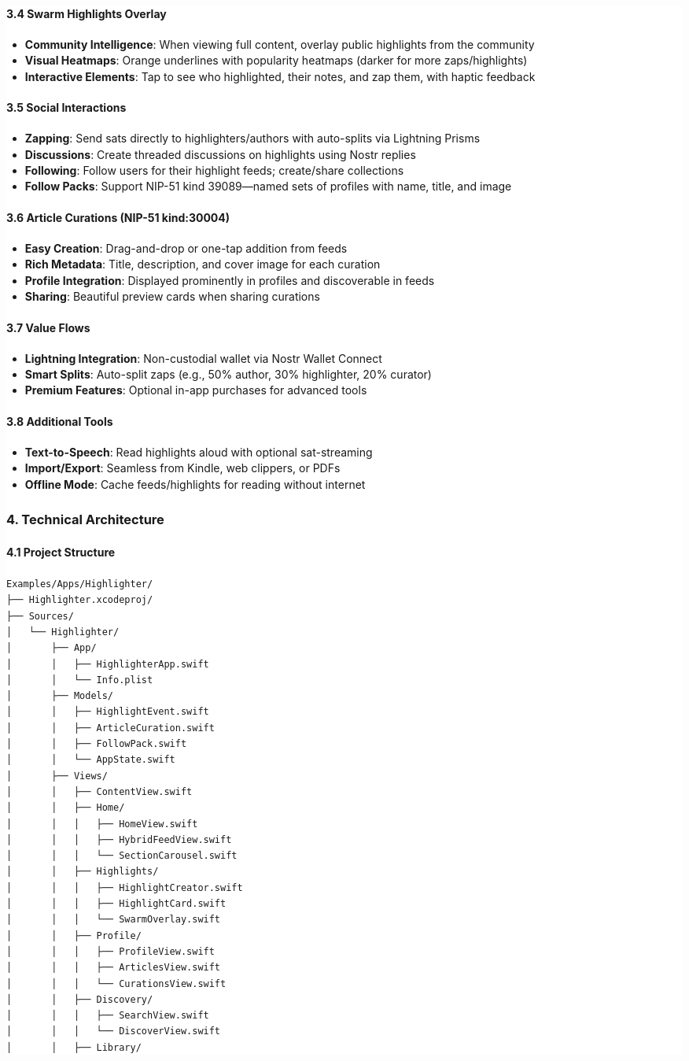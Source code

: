 #### 3.4 Swarm Highlights Overlay
- **Community Intelligence**: When viewing full content, overlay public highlights from the community
- **Visual Heatmaps**: Orange underlines with popularity heatmaps (darker for more zaps/highlights)
- **Interactive Elements**: Tap to see who highlighted, their notes, and zap them, with haptic feedback

#### 3.5 Social Interactions
- **Zapping**: Send sats directly to highlighters/authors with auto-splits via Lightning Prisms
- **Discussions**: Create threaded discussions on highlights using Nostr replies
- **Following**: Follow users for their highlight feeds; create/share collections
- **Follow Packs**: Support NIP-51 kind 39089—named sets of profiles with name, title, and image

#### 3.6 Article Curations (NIP-51 kind:30004)
- **Easy Creation**: Drag-and-drop or one-tap addition from feeds
- **Rich Metadata**: Title, description, and cover image for each curation
- **Profile Integration**: Displayed prominently in profiles and discoverable in feeds
- **Sharing**: Beautiful preview cards when sharing curations

#### 3.7 Value Flows
- **Lightning Integration**: Non-custodial wallet via Nostr Wallet Connect
- **Smart Splits**: Auto-split zaps (e.g., 50% author, 30% highlighter, 20% curator)
- **Premium Features**: Optional in-app purchases for advanced tools

#### 3.8 Additional Tools
- **Text-to-Speech**: Read highlights aloud with optional sat-streaming
- **Import/Export**: Seamless from Kindle, web clippers, or PDFs
- **Offline Mode**: Cache feeds/highlights for reading without internet

### 4. Technical Architecture

#### 4.1 Project Structure
```
Examples/Apps/Highlighter/
├── Highlighter.xcodeproj/
├── Sources/
│   └── Highlighter/
│       ├── App/
│       │   ├── HighlighterApp.swift
│       │   └── Info.plist
│       ├── Models/
│       │   ├── HighlightEvent.swift
│       │   ├── ArticleCuration.swift
│       │   ├── FollowPack.swift
│       │   └── AppState.swift
│       ├── Views/
│       │   ├── ContentView.swift
│       │   ├── Home/
│       │   │   ├── HomeView.swift
│       │   │   ├── HybridFeedView.swift
│       │   │   └── SectionCarousel.swift
│       │   ├── Highlights/
│       │   │   ├── HighlightCreator.swift
│       │   │   ├── HighlightCard.swift
│       │   │   └── SwarmOverlay.swift
│       │   ├── Profile/
│       │   │   ├── ProfileView.swift
│       │   │   ├── ArticlesView.swift
│       │   │   └── CurationsView.swift
│       │   ├── Discovery/
│       │   │   ├── SearchView.swift
│       │   │   └── DiscoverView.swift
│       │   ├── Library/
```